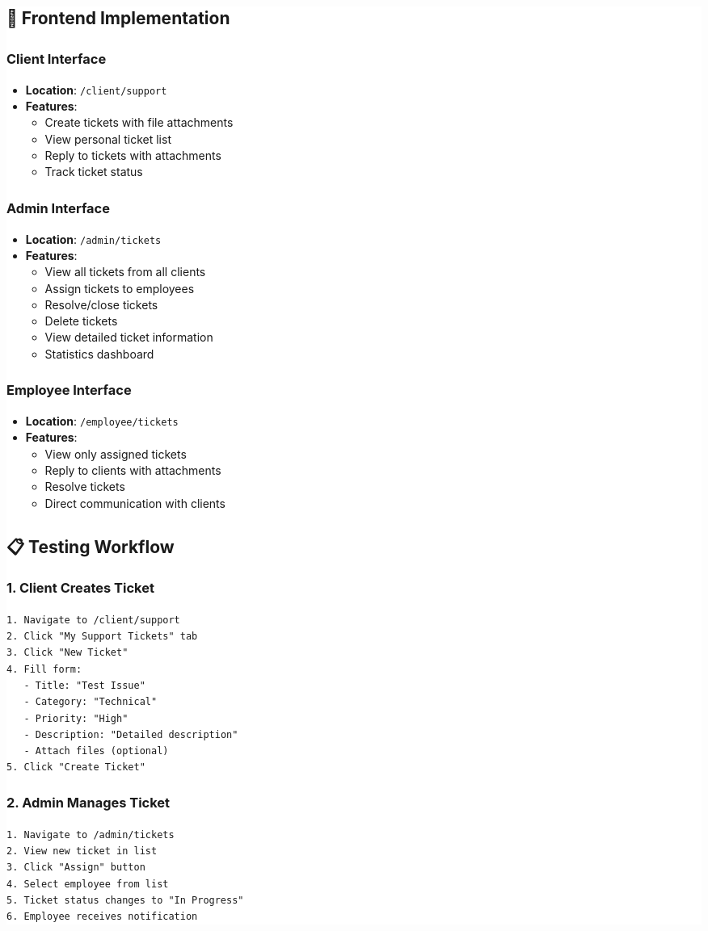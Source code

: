 ## 🎨 **Frontend Implementation**

### **Client Interface**
- **Location**: `/client/support`
- **Features**:
  - Create tickets with file attachments
  - View personal ticket list
  - Reply to tickets with attachments
  - Track ticket status

### **Admin Interface**
- **Location**: `/admin/tickets`
- **Features**:
  - View all tickets from all clients
  - Assign tickets to employees
  - Resolve/close tickets
  - Delete tickets
  - View detailed ticket information
  - Statistics dashboard

### **Employee Interface**
- **Location**: `/employee/tickets`
- **Features**:
  - View only assigned tickets
  - Reply to clients with attachments
  - Resolve tickets
  - Direct communication with clients

## 📋 **Testing Workflow**

### **1. Client Creates Ticket**
```
1. Navigate to /client/support
2. Click "My Support Tickets" tab
3. Click "New Ticket"
4. Fill form:
   - Title: "Test Issue"
   - Category: "Technical"
   - Priority: "High"
   - Description: "Detailed description"
   - Attach files (optional)
5. Click "Create Ticket"
```

### **2. Admin Manages Ticket**
```
1. Navigate to /admin/tickets
2. View new ticket in list
3. Click "Assign" button
4. Select employee from list
5. Ticket status changes to "In Progress"
6. Employee receives notification
```
